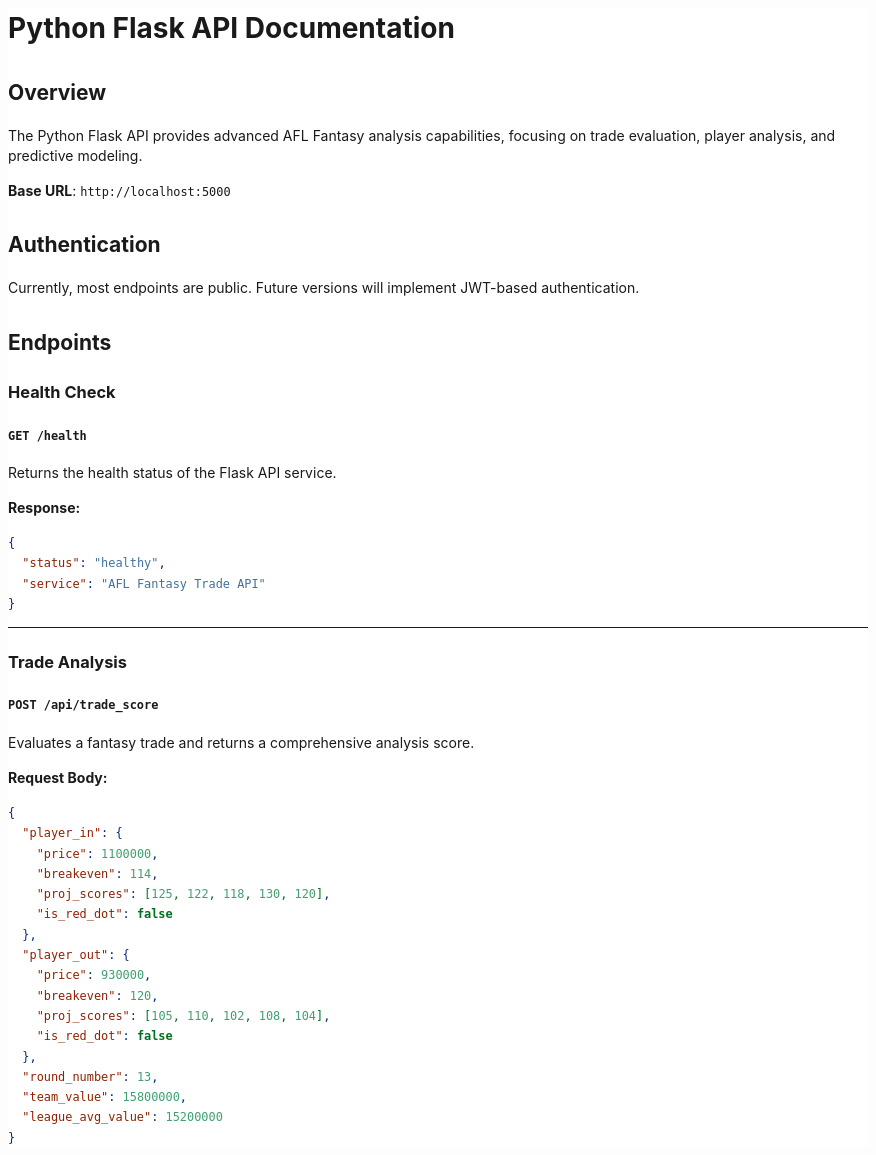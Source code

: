 # Python Flask API Documentation

## Overview
The Python Flask API provides advanced AFL Fantasy analysis capabilities, focusing on trade evaluation, player analysis, and predictive modeling.

**Base URL**: `http://localhost:5000`

## Authentication
Currently, most endpoints are public. Future versions will implement JWT-based authentication.

## Endpoints

### Health Check

#### `GET /health`
Returns the health status of the Flask API service.

**Response:**
```json
{
  "status": "healthy",
  "service": "AFL Fantasy Trade API"
}
```

---

### Trade Analysis

#### `POST /api/trade_score`
Evaluates a fantasy trade and returns a comprehensive analysis score.

**Request Body:**
```json
{
  "player_in": {
    "price": 1100000,
    "breakeven": 114,
    "proj_scores": [125, 122, 118, 130, 120],
    "is_red_dot": false
  },
  "player_out": {
    "price": 930000,
    "breakeven": 120,
    "proj_scores": [105, 110, 102, 108, 104],
    "is_red_dot": false
  },
  "round_number": 13,
  "team_value": 15800000,
  "league_avg_value": 15200000
}
```
